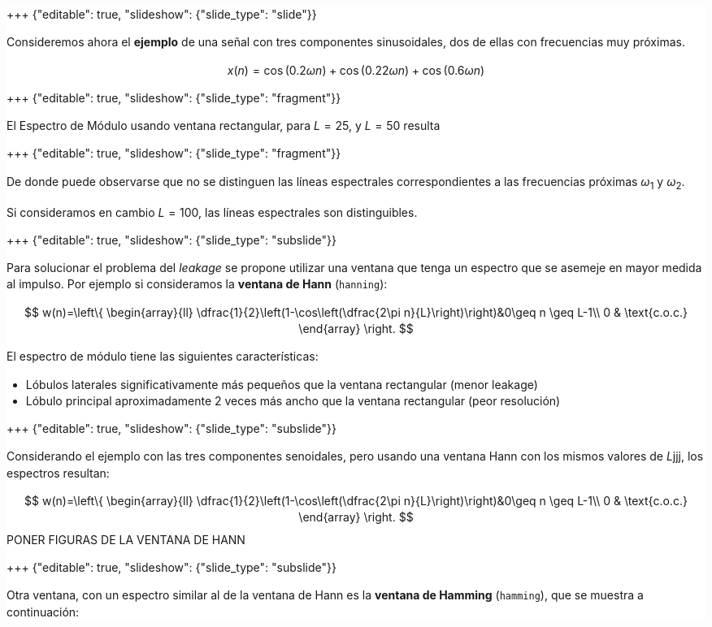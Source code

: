 +++ {"editable": true, "slideshow": {"slide_type": "slide"}}

Consideremos ahora el **ejemplo** de una señal con tres componentes sinusoidales, dos de ellas con frecuencias muy próximas. 

$$x(n)= \cos(0.2\omega n) + \cos(0.22\omega n) + \cos(0.6\omega n)$$

+++ {"editable": true, "slideshow": {"slide_type": "fragment"}}

El Espectro de Módulo usando ventana rectangular, para $L = 25$, y $L = 50$ resulta

+++ {"editable": true, "slideshow": {"slide_type": "fragment"}}

De donde puede observarse que no se distinguen las líneas espectrales 
correspondientes a las frecuencias próximas $\omega_1$ y $\omega_2$.

Si consideramos en cambio $L = 100$, las líneas espectrales son distinguibles.

+++ {"editable": true, "slideshow": {"slide_type": "subslide"}}

Para solucionar el problema del *leakage* se propone utilizar una ventana que tenga un espectro que se asemeje en mayor medida al impulso. 
Por ejemplo si consideramos la **ventana de Hann** (`hanning`):

$$
w(n)=\left\{
  \begin{array}{ll}
   \dfrac{1}{2}\left(1-\cos\left(\dfrac{2\pi n}{L}\right)\right)&0\geq n \geq L-1\\
   0 & \text{c.o.c.}
   \end{array}
  \right.
$$

El espectro de módulo tiene las siguientes características:

- Lóbulos laterales significativamente más pequeños que la ventana rectangular (menor leakage)
- Lóbulo principal aproximadamente 2 veces más ancho que la ventana rectangular (peor resolución)

+++ {"editable": true, "slideshow": {"slide_type": "subslide"}}

Considerando el ejemplo con las tres componentes senoidales, pero usando una ventana Hann con los mismos valores de $L$jjj, los espectros resultan:

$$
w(n)=\left\{
  \begin{array}{ll}
   \dfrac{1}{2}\left(1-\cos\left(\dfrac{2\pi n}{L}\right)\right)&0\geq n \geq L-1\\
   0 & \text{c.o.c.}
   \end{array}
  \right.
$$
 PONER FIGURAS DE LA VENTANA DE HANN

+++ {"editable": true, "slideshow": {"slide_type": "subslide"}}

Otra ventana, con un espectro similar al de la ventana de Hann es la **ventana de Hamming** (`hamming`), que se
muestra a continuación:
